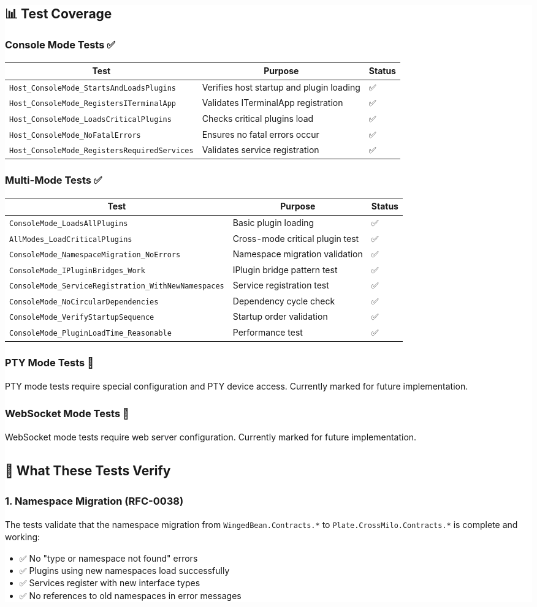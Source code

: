 ## 📊 Test Coverage

### Console Mode Tests ✅

| Test | Purpose | Status |
|------|---------|--------|
| `Host_ConsoleMode_StartsAndLoadsPlugins` | Verifies host startup and plugin loading | ✅ |
| `Host_ConsoleMode_RegistersITerminalApp` | Validates ITerminalApp registration | ✅ |
| `Host_ConsoleMode_LoadsCriticalPlugins` | Checks critical plugins load | ✅ |
| `Host_ConsoleMode_NoFatalErrors` | Ensures no fatal errors occur | ✅ |
| `Host_ConsoleMode_RegistersRequiredServices` | Validates service registration | ✅ |

### Multi-Mode Tests ✅

| Test | Purpose | Status |
|------|---------|--------|
| `ConsoleMode_LoadsAllPlugins` | Basic plugin loading | ✅ |
| `AllModes_LoadCriticalPlugins` | Cross-mode critical plugin test | ✅ |
| `ConsoleMode_NamespaceMigration_NoErrors` | Namespace migration validation | ✅ |
| `ConsoleMode_IPluginBridges_Work` | IPlugin bridge pattern test | ✅ |
| `ConsoleMode_ServiceRegistration_WithNewNamespaces` | Service registration test | ✅ |
| `ConsoleMode_NoCircularDependencies` | Dependency cycle check | ✅ |
| `ConsoleMode_VerifyStartupSequence` | Startup order validation | ✅ |
| `ConsoleMode_PluginLoadTime_Reasonable` | Performance test | ✅ |

### PTY Mode Tests 🔄

PTY mode tests require special configuration and PTY device access. Currently marked for future implementation.

### WebSocket Mode Tests 🔄

WebSocket mode tests require web server configuration. Currently marked for future implementation.

## 🎯 What These Tests Verify

### 1. Namespace Migration (RFC-0038)

The tests validate that the namespace migration from `WingedBean.Contracts.*` to `Plate.CrossMilo.Contracts.*` is complete and working:

- ✅ No "type or namespace not found" errors
- ✅ Plugins using new namespaces load successfully
- ✅ Services register with new interface types
- ✅ No references to old namespaces in error messages

